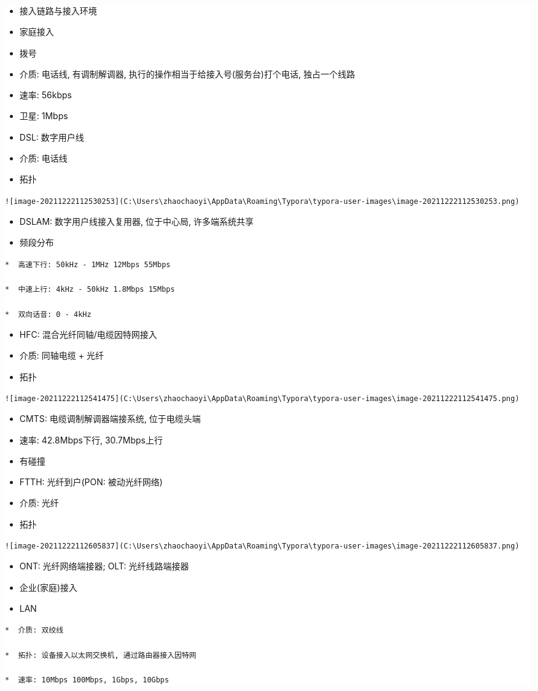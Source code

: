 * 接入链路与接入环境

 * 家庭接入

  * 拨号

   *  介质: 电话线, 有调制解调器, 执行的操作相当于给接入号(服务台)打个电话, 独占一个线路

   *  速率: 56kbps

  * 卫星: 1Mbps

  * DSL: 数字用户线

   * 介质: 电话线

   * 拓扑

    ![image-20211222112530253](C:\Users\zhaochaoyi\AppData\Roaming\Typora\typora-user-images\image-20211222112530253.png)

   * DSLAM: 数字用户线接入复用器, 位于中心局, 许多端系统共享

   * 频段分布

    *  高速下行: 50kHz - 1MHz 12Mbps 55Mbps

    *  中速上行: 4kHz - 50kHz 1.8Mbps 15Mbps

    *  双向话音: 0 - 4kHz

  * HFC: 混合光纤同轴/电缆因特网接入

   * 介质: 同轴电缆 + 光纤

   * 拓扑

    ![image-20211222112541475](C:\Users\zhaochaoyi\AppData\Roaming\Typora\typora-user-images\image-20211222112541475.png)

   * CMTS: 电缆调制解调器端接系统, 位于电缆头端

   * 速率: 42.8Mbps下行, 30.7Mbps上行

   * 有碰撞

  * FTTH: 光纤到户(PON: 被动光纤网络)

   * 介质: 光纤

   * 拓扑 

    ![image-20211222112605837](C:\Users\zhaochaoyi\AppData\Roaming\Typora\typora-user-images\image-20211222112605837.png)

   * ONT: 光纤网络端接器; OLT: 光纤线路端接器

 * 企业(家庭)接入

  *  LAN

    *  介质: 双绞线

    *  拓扑: 设备接入以太网交换机, 通过路由器接入因特网

    *  速率: 10Mbps 100Mbps, 1Gbps, 10Gbps
